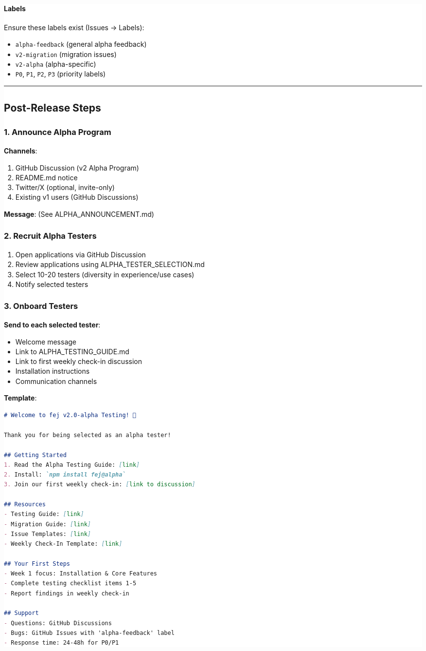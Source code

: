 #### Labels
Ensure these labels exist (Issues → Labels):
- `alpha-feedback` (general alpha feedback)
- `v2-migration` (migration issues)
- `v2-alpha` (alpha-specific)
- `P0`, `P1`, `P2`, `P3` (priority labels)

---

## Post-Release Steps

### 1. Announce Alpha Program

**Channels**:
1. GitHub Discussion (v2 Alpha Program)
2. README.md notice
3. Twitter/X (optional, invite-only)
4. Existing v1 users (GitHub Discussions)

**Message**: (See ALPHA_ANNOUNCEMENT.md)

### 2. Recruit Alpha Testers

1. Open applications via GitHub Discussion
2. Review applications using ALPHA_TESTER_SELECTION.md
3. Select 10-20 testers (diversity in experience/use cases)
4. Notify selected testers

### 3. Onboard Testers

**Send to each selected tester**:
- Welcome message
- Link to ALPHA_TESTING_GUIDE.md
- Link to first weekly check-in discussion
- Installation instructions
- Communication channels

**Template**:
```markdown
# Welcome to fej v2.0-alpha Testing! 🎉

Thank you for being selected as an alpha tester!

## Getting Started
1. Read the Alpha Testing Guide: [link]
2. Install: `npm install fej@alpha`
3. Join our first weekly check-in: [link to discussion]

## Resources
- Testing Guide: [link]
- Migration Guide: [link]
- Issue Templates: [link]
- Weekly Check-In Template: [link]

## Your First Steps
- Week 1 focus: Installation & Core Features
- Complete testing checklist items 1-5
- Report findings in weekly check-in

## Support
- Questions: GitHub Discussions
- Bugs: GitHub Issues with 'alpha-feedback' label
- Response time: 24-48h for P0/P1

```